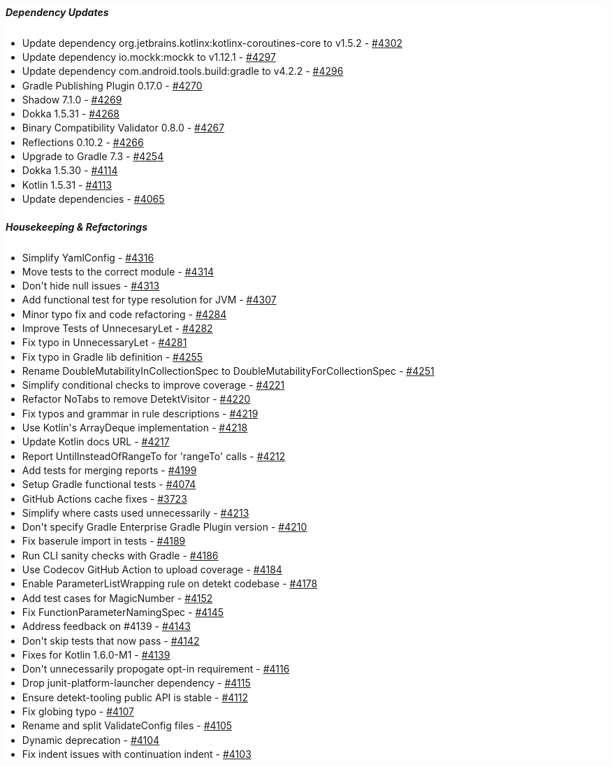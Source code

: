 ##### Dependency Updates

- Update dependency org.jetbrains.kotlinx:kotlinx-coroutines-core to v1.5.2 - [#4302](https://github.com/detekt/detekt/pull/4302)
- Update dependency io.mockk:mockk to v1.12.1 - [#4297](https://github.com/detekt/detekt/pull/4297)
- Update dependency com.android.tools.build:gradle to v4.2.2 - [#4296](https://github.com/detekt/detekt/pull/4296)
- Gradle Publishing Plugin 0.17.0 - [#4270](https://github.com/detekt/detekt/pull/4270)
- Shadow 7.1.0 - [#4269](https://github.com/detekt/detekt/pull/4269)
- Dokka 1.5.31 - [#4268](https://github.com/detekt/detekt/pull/4268)
- Binary Compatibility Validator 0.8.0 - [#4267](https://github.com/detekt/detekt/pull/4267)
- Reflections 0.10.2 - [#4266](https://github.com/detekt/detekt/pull/4266)
- Upgrade to Gradle 7.3 - [#4254](https://github.com/detekt/detekt/pull/4254)
- Dokka 1.5.30 - [#4114](https://github.com/detekt/detekt/pull/4114)
- Kotlin 1.5.31 - [#4113](https://github.com/detekt/detekt/pull/4113)
- Update dependencies - [#4065](https://github.com/detekt/detekt/pull/4065)

##### Housekeeping & Refactorings

- Simplify YamlConfig - [#4316](https://github.com/detekt/detekt/pull/4316)
- Move tests to the correct module - [#4314](https://github.com/detekt/detekt/pull/4314)
- Don't hide null issues - [#4313](https://github.com/detekt/detekt/pull/4313)
- Add functional test for type resolution for JVM - [#4307](https://github.com/detekt/detekt/pull/4307)
- Minor typo fix and code refactoring - [#4284](https://github.com/detekt/detekt/pull/4284)
- Improve Tests of UnnecesaryLet - [#4282](https://github.com/detekt/detekt/pull/4282)
- Fix typo in UnnecessaryLet - [#4281](https://github.com/detekt/detekt/pull/4281)
- Fix typo in Gradle lib definition - [#4255](https://github.com/detekt/detekt/pull/4255)
- Rename DoubleMutabilityInCollectionSpec to DoubleMutabilityForCollectionSpec - [#4251](https://github.com/detekt/detekt/pull/4251)
- Simplify conditional checks to improve coverage - [#4221](https://github.com/detekt/detekt/pull/4221)
- Refactor NoTabs to remove DetektVisitor - [#4220](https://github.com/detekt/detekt/pull/4220)
- Fix typos and grammar in rule descriptions - [#4219](https://github.com/detekt/detekt/pull/4219)
- Use Kotlin's ArrayDeque implementation - [#4218](https://github.com/detekt/detekt/pull/4218)
- Update Kotlin docs URL - [#4217](https://github.com/detekt/detekt/pull/4217)
- Report UntilInsteadOfRangeTo for 'rangeTo' calls - [#4212](https://github.com/detekt/detekt/pull/4212)
- Add tests for merging reports - [#4199](https://github.com/detekt/detekt/pull/4199)
- Setup Gradle functional tests - [#4074](https://github.com/detekt/detekt/pull/4074)
- GitHub Actions cache fixes - [#3723](https://github.com/detekt/detekt/pull/3723)
- Simplify where casts used unnecessarily - [#4213](https://github.com/detekt/detekt/pull/4213)
- Don't specify Gradle Enterprise Gradle Plugin version - [#4210](https://github.com/detekt/detekt/pull/4210)
- Fix baserule import in tests - [#4189](https://github.com/detekt/detekt/pull/4189)
- Run CLI sanity checks with Gradle - [#4186](https://github.com/detekt/detekt/pull/4186)
- Use Codecov GitHub Action to upload coverage - [#4184](https://github.com/detekt/detekt/pull/4184)
- Enable ParameterListWrapping rule on detekt codebase - [#4178](https://github.com/detekt/detekt/pull/4178)
- Add test cases for MagicNumber - [#4152](https://github.com/detekt/detekt/pull/4152)
- Fix FunctionParameterNamingSpec - [#4145](https://github.com/detekt/detekt/pull/4145)
- Address feedback on #4139 - [#4143](https://github.com/detekt/detekt/pull/4143)
- Don't skip tests that now pass - [#4142](https://github.com/detekt/detekt/pull/4142)
- Fixes for Kotlin 1.6.0-M1 - [#4139](https://github.com/detekt/detekt/pull/4139)
- Don't unnecessarily propogate opt-in requirement - [#4116](https://github.com/detekt/detekt/pull/4116)
- Drop junit-platform-launcher dependency - [#4115](https://github.com/detekt/detekt/pull/4115)
- Ensure detekt-tooling public API is stable - [#4112](https://github.com/detekt/detekt/pull/4112)
- Fix globing typo - [#4107](https://github.com/detekt/detekt/pull/4107)
- Rename and split ValidateConfig files - [#4105](https://github.com/detekt/detekt/pull/4105)
- Dynamic deprecation - [#4104](https://github.com/detekt/detekt/pull/4104)
- Fix indent issues with continuation indent - [#4103](https://github.com/detekt/detekt/pull/4103)